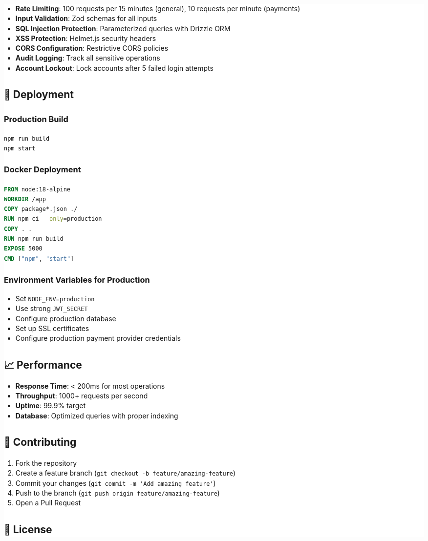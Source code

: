 - **Rate Limiting**: 100 requests per 15 minutes (general), 10 requests per minute (payments)
- **Input Validation**: Zod schemas for all inputs
- **SQL Injection Protection**: Parameterized queries with Drizzle ORM
- **XSS Protection**: Helmet.js security headers
- **CORS Configuration**: Restrictive CORS policies
- **Audit Logging**: Track all sensitive operations
- **Account Lockout**: Lock accounts after 5 failed login attempts

## 🚀 Deployment

### Production Build
```bash
npm run build
npm start
```

### Docker Deployment
```dockerfile
FROM node:18-alpine
WORKDIR /app
COPY package*.json ./
RUN npm ci --only=production
COPY . .
RUN npm run build
EXPOSE 5000
CMD ["npm", "start"]
```

### Environment Variables for Production
- Set `NODE_ENV=production`
- Use strong `JWT_SECRET`
- Configure production database
- Set up SSL certificates
- Configure production payment provider credentials

## 📈 Performance

- **Response Time**: < 200ms for most operations
- **Throughput**: 1000+ requests per second
- **Uptime**: 99.9% target
- **Database**: Optimized queries with proper indexing

## 🤝 Contributing

1. Fork the repository
2. Create a feature branch (`git checkout -b feature/amazing-feature`)
3. Commit your changes (`git commit -m 'Add amazing feature'`)
4. Push to the branch (`git push origin feature/amazing-feature`)
5. Open a Pull Request

## 📄 License
